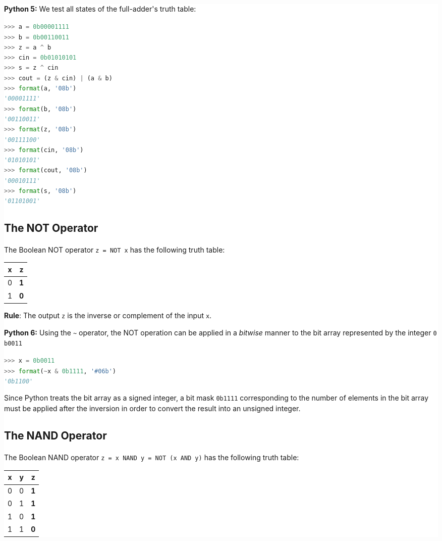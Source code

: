 **Python 5:** <a name="python5"></a>We test all states of the full-adder's truth table:

```python
>>> a = 0b00001111
>>> b = 0b00110011
>>> z = a ^ b
>>> cin = 0b01010101
>>> s = z ^ cin
>>> cout = (z & cin) | (a & b)
>>> format(a, '08b')
'00001111'
>>> format(b, '08b')
'00110011'
>>> format(z, '08b')
'00111100'
>>> format(cin, '08b')
'01010101'
>>> format(cout, '08b')
'00010111'
>>> format(s, '08b')
'01101001'
```
[ADDER]: https://en.wikipedia.org/wiki/Adder_(electronics)
[ADDER_IMG]: https://upload.wikimedia.org/wikipedia/commons/6/69/Full-adder_logic_diagram.svg "Binary Full Adder, CC0"

## The NOT Operator <a name="section6"></a>

The Boolean NOT operator `z = NOT x` has the following truth table:

| x |  z  |
|---|-----|
| 0 |**1**|
| 1 |**0**|

**Rule**: The output `z` is the inverse or complement of the input `x`.

**Python 6:** <a name="python6"></a>Using the `~` operator, the NOT operation can be applied in a *bitwise* manner to the bit array represented by the integer `0b0011`

```python
>>> x = 0b0011
>>> format(~x & 0b1111, '#06b')
'0b1100'
```
Since Python treats the bit array as a signed integer, a bit mask `0b1111` corresponding to the number of elements in the bit array must be applied after the inversion in order to convert the result into an unsigned integer.

## The NAND Operator <a name="section7"></a>

The Boolean NAND operator `z = x NAND y = NOT (x AND y)` has the following truth table:

| x | y |  z  |
|---|---|-----|
| 0 | 0 |**1**|
| 0 | 1 |**1**|
| 1 | 0 |**1**|
| 1 | 1 |**0**|


[BOOL]: https://en.wikipedia.org/wiki/George_Boole
[MORG]: https://en.wikipedia.org/wiki/Augustus_De_Morgan
[NOT_GATE]: https://upload.wikimedia.org/wikipedia/commons/1/1a/Buffer_ANSI_Labelled.svg "CC0"
[AND_GATE]: https://upload.wikimedia.org/wikipedia/commons/b/b9/AND_ANSI_Labelled.svg "CC0"
[OR_GATE]: https://upload.wikimedia.org/wikipedia/commons/1/16/OR_ANSI_Labelled.svg "CC0"
[XOR_GATE]: https://upload.wikimedia.org/wikipedia/commons/1/17/XOR_ANSI_Labelled.svg "CC0"
[NAND_GATE]: https://upload.wikimedia.org/wikipedia/commons/e/e6/NAND_ANSI_Labelled.svg  "CC0"
[NOR_GATE]: https://upload.wikimedia.org/wikipedia/commons/c/c6/NOR_ANSI_Labelled.svg "CC0"
[AS]: mailto:andreas.steffen@strongsec.net
[CC]: http://creativecommons.org/licenses/by/4.0/
